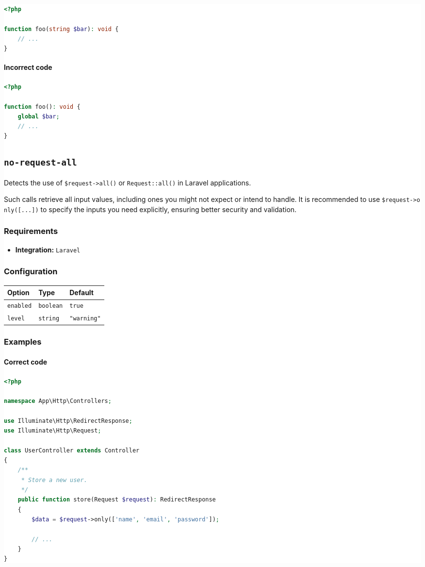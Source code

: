 ```php
<?php

function foo(string $bar): void {
    // ...
}
```

#### Incorrect code

```php
<?php

function foo(): void {
    global $bar;
    // ...
}
```


## <a id="no-request-all"></a>`no-request-all`

Detects the use of `$request->all()` or `Request::all()` in Laravel applications.

Such calls retrieve all input values, including ones you might not expect or intend to handle.
It is recommended to use `$request->only([...])` to specify the inputs you need explicitly, ensuring better security and validation.


### Requirements

- **Integration:** `Laravel`

### Configuration

| Option | Type | Default |
| :--- | :--- | :--- |
| `enabled` | `boolean` | `true` |
| `level` | `string` | `"warning"` |

### Examples

#### Correct code

```php
<?php

namespace App\Http\Controllers;

use Illuminate\Http\RedirectResponse;
use Illuminate\Http\Request;

class UserController extends Controller
{
    /**
     * Store a new user.
     */
    public function store(Request $request): RedirectResponse
    {
        $data = $request->only(['name', 'email', 'password']);

        // ...
    }
}
```
